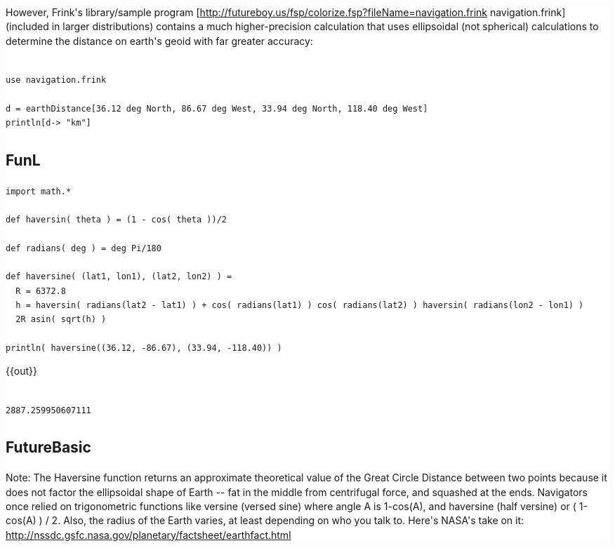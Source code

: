 However, Frink's library/sample program [http://futureboy.us/fsp/colorize.fsp?fileName=navigation.frink navigation.frink] (included in larger distributions) contains a much higher-precision calculation that uses ellipsoidal (not spherical) calculations to determine the distance on earth's geoid with far greater accuracy:


```frink

use navigation.frink

d = earthDistance[36.12 deg North, 86.67 deg West, 33.94 deg North, 118.40 deg West]
println[d-> "km"]

```



## FunL


```funl
import math.*

def haversin( theta ) = (1 - cos( theta ))/2

def radians( deg ) = deg Pi/180

def haversine( (lat1, lon1), (lat2, lon2) ) =
  R = 6372.8
  h = haversin( radians(lat2 - lat1) ) + cos( radians(lat1) ) cos( radians(lat2) ) haversin( radians(lon2 - lon1) )
  2R asin( sqrt(h) )

println( haversine((36.12, -86.67), (33.94, -118.40)) )
```


{{out}}


```txt

2887.259950607111

```



## FutureBasic

Note: The Haversine function returns an approximate theoretical value of the Great Circle Distance between two points because it does not factor the ellipsoidal shape of Earth -- fat in the middle from centrifugal force, and squashed at the ends. Navigators once relied on trigonometric functions like versine (versed sine) where angle A is 1-cos(A), and haversine (half versine) or ( 1-cos(A) ) / 2.
Also, the radius of the Earth varies, at least depending on who you talk to. Here's NASA's take on it: http://nssdc.gsfc.nasa.gov/planetary/factsheet/earthfact.html
